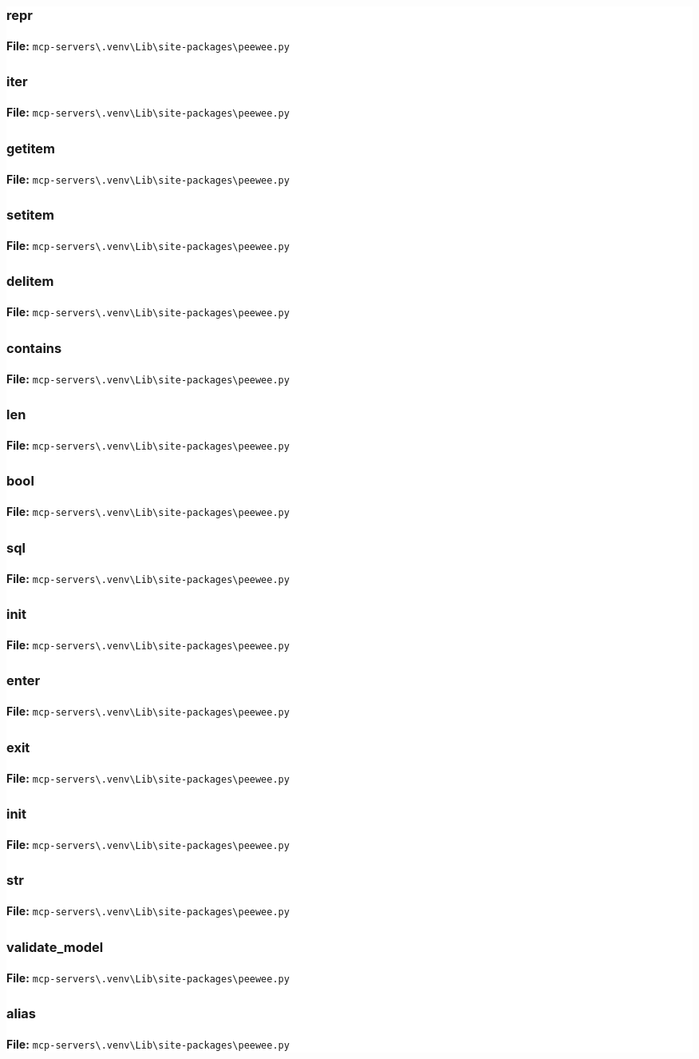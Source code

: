 ### __repr__
**File:** `mcp-servers\.venv\Lib\site-packages\peewee.py`

### __iter__
**File:** `mcp-servers\.venv\Lib\site-packages\peewee.py`

### __getitem__
**File:** `mcp-servers\.venv\Lib\site-packages\peewee.py`

### __setitem__
**File:** `mcp-servers\.venv\Lib\site-packages\peewee.py`

### __delitem__
**File:** `mcp-servers\.venv\Lib\site-packages\peewee.py`

### __contains__
**File:** `mcp-servers\.venv\Lib\site-packages\peewee.py`

### __len__
**File:** `mcp-servers\.venv\Lib\site-packages\peewee.py`

### __bool__
**File:** `mcp-servers\.venv\Lib\site-packages\peewee.py`

### __sql__
**File:** `mcp-servers\.venv\Lib\site-packages\peewee.py`

### __init__
**File:** `mcp-servers\.venv\Lib\site-packages\peewee.py`

### __enter__
**File:** `mcp-servers\.venv\Lib\site-packages\peewee.py`

### __exit__
**File:** `mcp-servers\.venv\Lib\site-packages\peewee.py`

### __init__
**File:** `mcp-servers\.venv\Lib\site-packages\peewee.py`

### __str__
**File:** `mcp-servers\.venv\Lib\site-packages\peewee.py`

### validate_model
**File:** `mcp-servers\.venv\Lib\site-packages\peewee.py`

### alias
**File:** `mcp-servers\.venv\Lib\site-packages\peewee.py`
